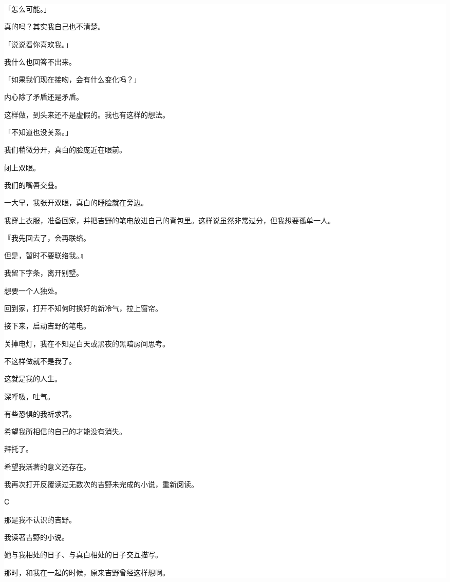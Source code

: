 「怎么可能。」

真的吗？其实我自己也不清楚。

「说说看你喜欢我。」

我什么也回答不出来。

「如果我们现在接吻，会有什么变化吗？」

内心除了矛盾还是矛盾。

这样做，到头来还不是虚假的。我也有这样的想法。

「不知道也没关系。」

我们稍微分开，真白的脸庞近在眼前。

闭上双眼。

我们的嘴唇交叠。

一大早，我张开双眼，真白的睡脸就在旁边。

我穿上衣服，准备回家，并把吉野的笔电放进自己的背包里。这样说虽然非常过分，但我想要孤单一人。

『我先回去了，会再联络。

但是，暂时不要联络我。』

我留下字条，离开别墅。

想要一个人独处。

回到家，打开不知何时换好的新冷气，拉上窗帘。

接下来，启动吉野的笔电。

关掉电灯，我在不知是白天或黑夜的黑暗房间思考。

不这样做就不是我了。

这就是我的人生。

深呼吸，吐气。

有些恐惧的我祈求著。

希望我所相信的自己的才能没有消失。

拜托了。

希望我活著的意义还存在。

我再次打开反覆读过无数次的吉野未完成的小说，重新阅读。

C

那是我不认识的吉野。

我读著吉野的小说。

她与我相处的日子、与真白相处的日子交互描写。

那时，和我在一起的时候，原来吉野曾经这样想啊。

